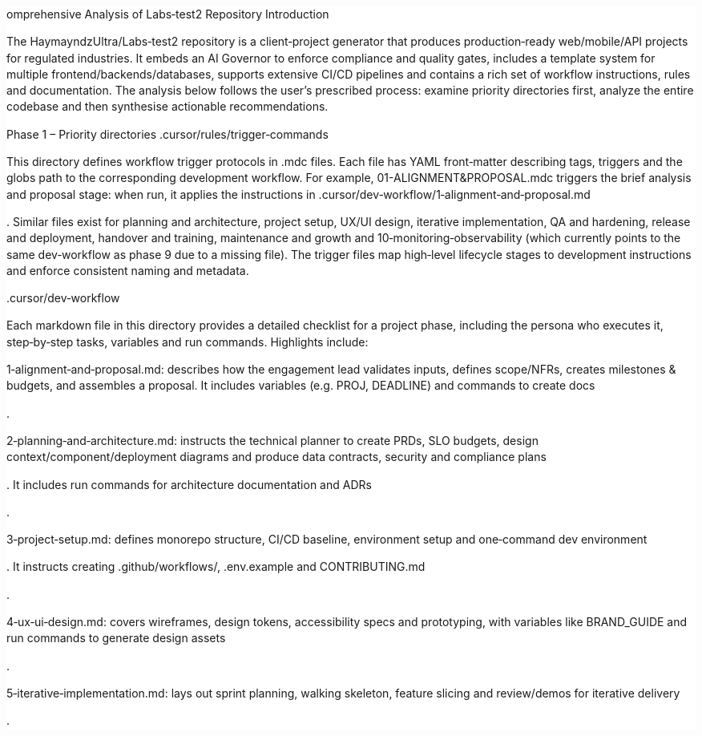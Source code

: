 omprehensive Analysis of Labs‑test2 Repository
Introduction

The HaymayndzUltra/Labs‑test2 repository is a client‑project generator that produces production‑ready web/mobile/API projects for regulated industries. It embeds an AI Governor to enforce compliance and quality gates, includes a template system for multiple frontend/backends/databases, supports extensive CI/CD pipelines and contains a rich set of workflow instructions, rules and documentation. The analysis below follows the user’s prescribed process: examine priority directories first, analyze the entire codebase and then synthesise actionable recommendations.

Phase 1 – Priority directories
.cursor/rules/trigger‑commands

This directory defines workflow trigger protocols in .mdc files. Each file has YAML front‑matter describing tags, triggers and the globs path to the corresponding development workflow. For example, 01-ALIGNMENT&PROPOSAL.mdc triggers the brief analysis and proposal stage: when run, it applies the instructions in .cursor/dev‑workflow/1‑alignment‑and‑proposal.md

. Similar files exist for planning and architecture, project setup, UX/UI design, iterative implementation, QA and hardening, release and deployment, handover and training, maintenance and growth and 10‑monitoring‑observability (which currently points to the same dev‑workflow as phase 9 due to a missing file). The trigger files map high‑level lifecycle stages to development instructions and enforce consistent naming and metadata.

.cursor/dev‑workflow

Each markdown file in this directory provides a detailed checklist for a project phase, including the persona who executes it, step‑by‑step tasks, variables and run commands. Highlights include:

1‑alignment‑and‑proposal.md: describes how the engagement lead validates inputs, defines scope/NFRs, creates milestones & budgets, and assembles a proposal. It includes variables (e.g. PROJ, DEADLINE) and commands to create docs


.

2‑planning‑and‑architecture.md: instructs the technical planner to create PRDs, SLO budgets, design context/component/deployment diagrams and produce data contracts, security and compliance plans

. It includes run commands for architecture documentation and ADRs

.

3‑project‑setup.md: defines monorepo structure, CI/CD baseline, environment setup and one‑command dev environment

. It instructs creating .github/workflows/, .env.example and CONTRIBUTING.md

.

4‑ux‑ui‑design.md: covers wireframes, design tokens, accessibility specs and prototyping, with variables like BRAND_GUIDE and run commands to generate design assets

.

5‑iterative‑implementation.md: lays out sprint planning, walking skeleton, feature slicing and review/demos for iterative delivery

.
